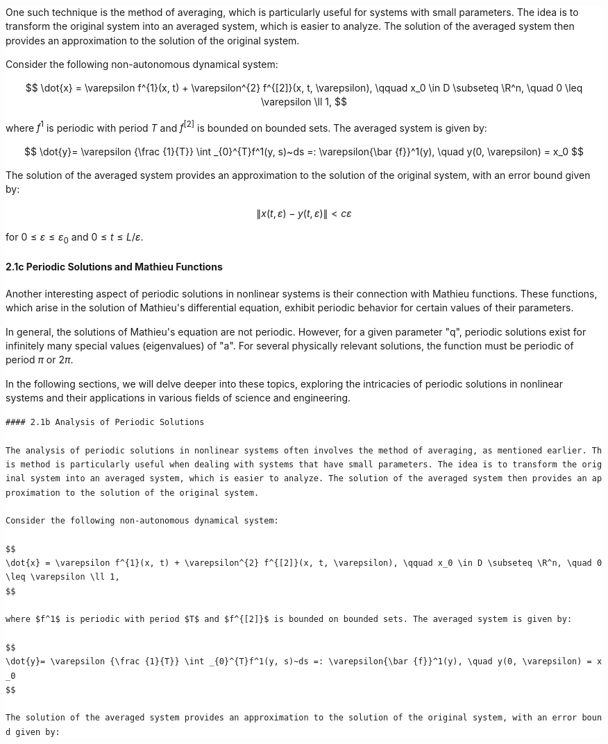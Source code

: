 One such technique is the method of averaging, which is particularly useful for systems with small parameters. The idea is to transform the original system into an averaged system, which is easier to analyze. The solution of the averaged system then provides an approximation to the solution of the original system. 

Consider the following non-autonomous dynamical system:

$$
\dot{x} = \varepsilon f^{1}(x, t) + \varepsilon^{2} f^{[2]}(x, t, \varepsilon), \qquad x_0 \in D \subseteq \R^n, \quad 0 \leq \varepsilon \ll 1,
$$

where $f^1$ is periodic with period $T$ and $f^{[2]}$ is bounded on bounded sets. The averaged system is given by:

$$
\dot{y}= \varepsilon {\frac {1}{T}} \int _{0}^{T}f^1(y, s)~ds =: \varepsilon{\bar {f}}^1(y), \quad y(0, \varepsilon) = x_0
$$

The solution of the averaged system provides an approximation to the solution of the original system, with an error bound given by:

$$
\|x(t, \varepsilon) - y(t, \varepsilon)\| < c \varepsilon
$$

for $0 \leq \varepsilon \leq \varepsilon_0$ and $0 \leq t \leq L/\varepsilon$.

#### 2.1c Periodic Solutions and Mathieu Functions

Another interesting aspect of periodic solutions in nonlinear systems is their connection with Mathieu functions. These functions, which arise in the solution of Mathieu's differential equation, exhibit periodic behavior for certain values of their parameters. 

In general, the solutions of Mathieu's equation are not periodic. However, for a given parameter "q", periodic solutions exist for infinitely many special values (eigenvalues) of "a". For several physically relevant solutions, the function must be periodic of period $\pi$ or $2\pi$. 

In the following sections, we will delve deeper into these topics, exploring the intricacies of periodic solutions in nonlinear systems and their applications in various fields of science and engineering.

```
#### 2.1b Analysis of Periodic Solutions

The analysis of periodic solutions in nonlinear systems often involves the method of averaging, as mentioned earlier. This method is particularly useful when dealing with systems that have small parameters. The idea is to transform the original system into an averaged system, which is easier to analyze. The solution of the averaged system then provides an approximation to the solution of the original system.

Consider the following non-autonomous dynamical system:

$$
\dot{x} = \varepsilon f^{1}(x, t) + \varepsilon^{2} f^{[2]}(x, t, \varepsilon), \qquad x_0 \in D \subseteq \R^n, \quad 0 \leq \varepsilon \ll 1,
$$

where $f^1$ is periodic with period $T$ and $f^{[2]}$ is bounded on bounded sets. The averaged system is given by:

$$
\dot{y}= \varepsilon {\frac {1}{T}} \int _{0}^{T}f^1(y, s)~ds =: \varepsilon{\bar {f}}^1(y), \quad y(0, \varepsilon) = x_0
$$

The solution of the averaged system provides an approximation to the solution of the original system, with an error bound given by:
```